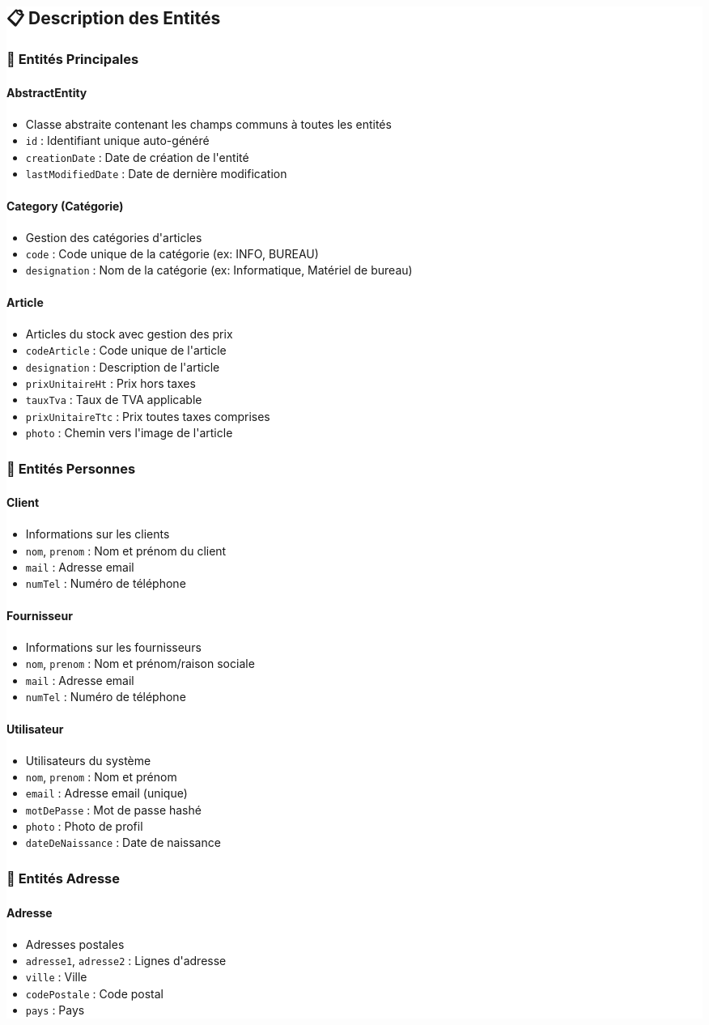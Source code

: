 ## 📋 Description des Entités

### 🏢 **Entités Principales**

#### **AbstractEntity**
- Classe abstraite contenant les champs communs à toutes les entités
- `id` : Identifiant unique auto-généré
- `creationDate` : Date de création de l'entité
- `lastModifiedDate` : Date de dernière modification

#### **Category (Catégorie)**
- Gestion des catégories d'articles
- `code` : Code unique de la catégorie (ex: INFO, BUREAU)
- `designation` : Nom de la catégorie (ex: Informatique, Matériel de bureau)

#### **Article**
- Articles du stock avec gestion des prix
- `codeArticle` : Code unique de l'article
- `designation` : Description de l'article
- `prixUnitaireHt` : Prix hors taxes
- `tauxTva` : Taux de TVA applicable
- `prixUnitaireTtc` : Prix toutes taxes comprises
- `photo` : Chemin vers l'image de l'article

### 👥 **Entités Personnes**

#### **Client**
- Informations sur les clients
- `nom`, `prenom` : Nom et prénom du client
- `mail` : Adresse email
- `numTel` : Numéro de téléphone

#### **Fournisseur**
- Informations sur les fournisseurs
- `nom`, `prenom` : Nom et prénom/raison sociale
- `mail` : Adresse email
- `numTel` : Numéro de téléphone

#### **Utilisateur**
- Utilisateurs du système
- `nom`, `prenom` : Nom et prénom
- `email` : Adresse email (unique)
- `motDePasse` : Mot de passe hashé
- `photo` : Photo de profil
- `dateDeNaissance` : Date de naissance

### 📍 **Entités Adresse**

#### **Adresse**
- Adresses postales
- `adresse1`, `adresse2` : Lignes d'adresse
- `ville` : Ville
- `codePostale` : Code postal
- `pays` : Pays

